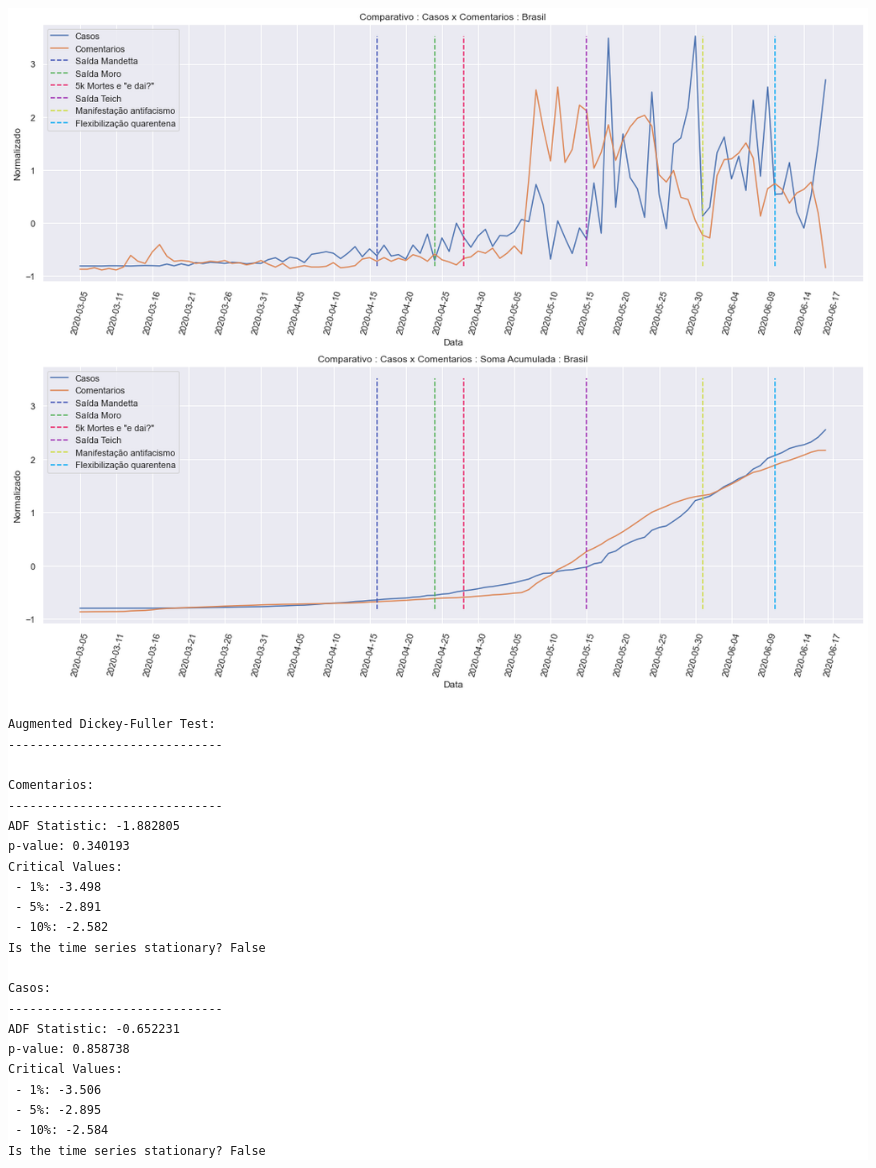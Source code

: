 ![png](EDA_files/EDA_45_0.png)


    Augmented Dickey-Fuller Test:
    ------------------------------
    
    Comentarios:
    ------------------------------
    ADF Statistic: -1.882805
    p-value: 0.340193
    Critical Values:
     - 1%: -3.498
     - 5%: -2.891
     - 10%: -2.582
    Is the time series stationary? False
    
    Casos:
    ------------------------------
    ADF Statistic: -0.652231
    p-value: 0.858738
    Critical Values:
     - 1%: -3.506
     - 5%: -2.895
     - 10%: -2.584
    Is the time series stationary? False
    